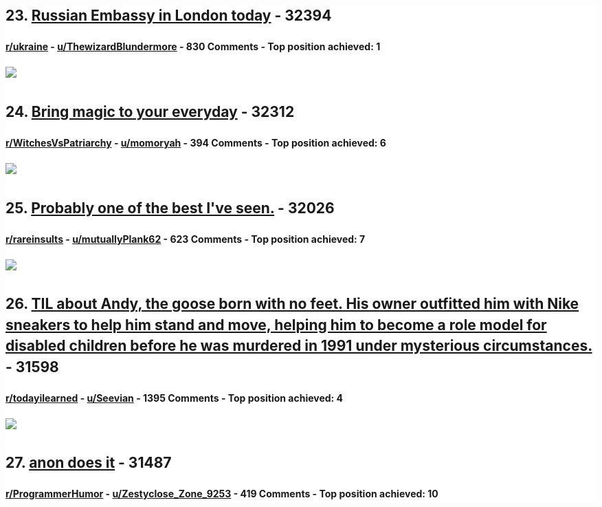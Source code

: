 ## 23. [Russian Embassy in London today](http://reddit.com/r/ukraine/comments/119uz1b/russian_embassy_in_london_today/) - 32394
#### [r/ukraine](http://reddit.com/r/ukraine) - [u/ThewizardBlundermore](http://reddit.com/u/ThewizardBlundermore) - 830 Comments - Top position achieved: 1

<a href="https://i.redd.it/d318g2kznyja1.jpg"><img src="https://b.thumbs.redditmedia.com/rjwtuYAibndwvCGlqGH5xRicyCBbqzSp1cRLP2hg5sA.jpg"></img></a>

## 24. [Bring magic to your everyday](http://reddit.com/r/WitchesVsPatriarchy/comments/11a2hjm/bring_magic_to_your_everyday/) - 32312
#### [r/WitchesVsPatriarchy](http://reddit.com/r/WitchesVsPatriarchy) - [u/momoryah](http://reddit.com/u/momoryah) - 394 Comments - Top position achieved: 6

<a href="https://i.redd.it/3yjw0ds6f0ka1.jpg"><img src="https://b.thumbs.redditmedia.com/RcgvOqVigmq39Mqy_MfOY2vhmRz_bixtMhkYuACP-2Y.jpg"></img></a>

## 25. [Probably one of the best I've seen.](http://reddit.com/r/rareinsults/comments/119sd8u/probably_one_of_the_best_ive_seen/) - 32026
#### [r/rareinsults](http://reddit.com/r/rareinsults) - [u/mutuallyPlank62](http://reddit.com/u/mutuallyPlank62) - 623 Comments - Top position achieved: 7

<a href="https://i.redd.it/18rldxpccwja1.jpg"><img src="https://b.thumbs.redditmedia.com/qD93alTiTsDqdKFNRDWUasJNVY4zJv29zAxvFf7kpMM.jpg"></img></a>

## 26. [TIL about Andy, the goose born with no feet. His owner outfitted him with Nike sneakers to help him stand and move, helping him to become a role model for disabled children before he was murdered in 1991 under mysterious circumstances.](http://reddit.com/r/todayilearned/comments/119wkrl/til_about_andy_the_goose_born_with_no_feet_his/) - 31598
#### [r/todayilearned](http://reddit.com/r/todayilearned) - [u/Seevian](http://reddit.com/u/Seevian) - 1395 Comments - Top position achieved: 4

<a href="https://en.wikipedia.org/wiki/Andy_(goose)"><img src="https://b.thumbs.redditmedia.com/t59QgQMOvycGS_5xaCH-T1DzZg31j--G0D1Ub25PoWQ.jpg"></img></a>

## 27. [anon does it](http://reddit.com/r/ProgrammerHumor/comments/119x3y5/anon_does_it/) - 31487
#### [r/ProgrammerHumor](http://reddit.com/r/ProgrammerHumor) - [u/Zestyclose_Zone_9253](http://reddit.com/u/Zestyclose_Zone_9253) - 419 Comments - Top position achieved: 10
